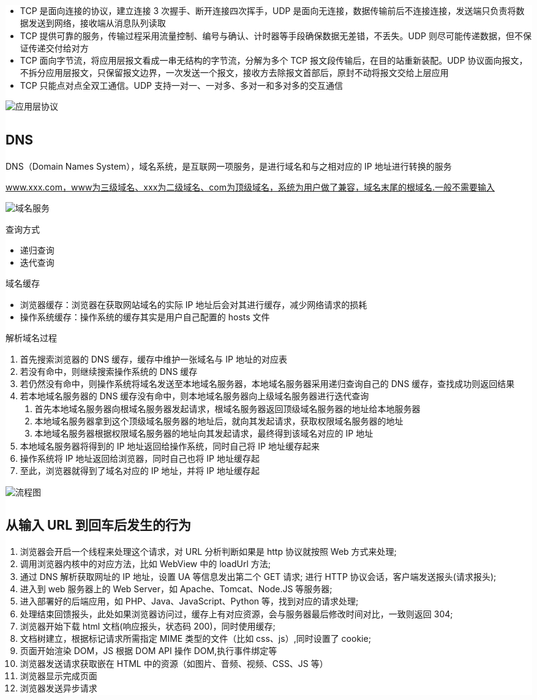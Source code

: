 - TCP 是面向连接的协议，建立连接 3 次握手、断开连接四次挥手，UDP 是面向无连接，数据传输前后不连接连接，发送端只负责将数据发送到网络，接收端从消息队列读取
- TCP 提供可靠的服务，传输过程采用流量控制、编号与确认、计时器等手段确保数据无差错，不丢失。UDP 则尽可能传递数据，但不保证传递交付给对方
- TCP 面向字节流，将应用层报文看成一串无结构的字节流，分解为多个 TCP 报文段传输后，在目的站重新装配。UDP 协议面向报文，不拆分应用层报文，只保留报文边界，一次发送一个报文，接收方去除报文首部后，原封不动将报文交给上层应用
- TCP 只能点对点全双工通信。UDP 支持一对一、一对多、多对一和多对多的交互通信

![应用层协议](https://static.vue-js.com/b6cdd800-b393-11eb-ab90-d9ae814b240d.png)

## DNS

DNS（Domain Names System），域名系统，是互联网一项服务，是进行域名和与之相对应的 IP 地址进行转换的服务

www.xxx.com，www为三级域名、xxx为二级域名、com为顶级域名，系统为用户做了兼容，域名末尾的根域名.一般不需要输入

![域名服务](https://static.vue-js.com/f40e0090-b7a4-11eb-85f6-6fac77c0c9b3.png)

查询方式

- 递归查询
- 迭代查询

域名缓存

- 浏览器缓存：浏览器在获取网站域名的实际 IP 地址后会对其进行缓存，减少网络请求的损耗
- 操作系统缓存：操作系统的缓存其实是用户自己配置的 hosts 文件

解析域名过程

1. 首先搜索浏览器的 DNS 缓存，缓存中维护一张域名与 IP 地址的对应表
2. 若没有命中，则继续搜索操作系统的 DNS 缓存
3. 若仍然没有命中，则操作系统将域名发送至本地域名服务器，本地域名服务器采用递归查询自己的 DNS 缓存，查找成功则返回结果
4. 若本地域名服务器的 DNS 缓存没有命中，则本地域名服务器向上级域名服务器进行迭代查询
   1. 首先本地域名服务器向根域名服务器发起请求，根域名服务器返回顶级域名服务器的地址给本地服务器
   2. 本地域名服务器拿到这个顶级域名服务器的地址后，就向其发起请求，获取权限域名服务器的地址
   3. 本地域名服务器根据权限域名服务器的地址向其发起请求，最终得到该域名对应的 IP 地址
5. 本地域名服务器将得到的 IP 地址返回给操作系统，同时自己将 IP 地址缓存起来
6. 操作系统将 IP 地址返回给浏览器，同时自己也将 IP 地址缓存起
7. 至此，浏览器就得到了域名对应的 IP 地址，并将 IP 地址缓存起

![流程图](https://static.vue-js.com/bec3c740-b78f-11eb-ab90-d9ae814b240d.png)

## 从输入 URL 到回车后发生的行为

1. 浏览器会开启一个线程来处理这个请求，对 URL 分析判断如果是 http 协议就按照 Web 方式来处理;
2. 调用浏览器内核中的对应方法，比如 WebView 中的 loadUrl 方法;
3. 通过 DNS 解析获取网址的 IP 地址，设置 UA 等信息发出第二个 GET 请求;
   进行 HTTP 协议会话，客户端发送报头(请求报头);
4. 进入到 web 服务器上的 Web Server，如 Apache、Tomcat、Node.JS 等服务器;
5. 进入部署好的后端应用，如 PHP、Java、JavaScript、Python 等，找到对应的请求处理;
6. 处理结束回馈报头，此处如果浏览器访问过，缓存上有对应资源，会与服务器最后修改时间对比，一致则返回 304;
7. 浏览器开始下载 html 文档(响应报头，状态码 200)，同时使用缓存;
8. 文档树建立，根据标记请求所需指定 MIME 类型的文件（比如 css、js）,同时设置了 cookie;
9. 页面开始渲染 DOM，JS 根据 DOM API 操作 DOM,执行事件绑定等
10. 浏览器发送请求获取嵌在 HTML 中的资源（如图片、音频、视频、CSS、JS 等）
11. 浏览器显示完成页面
12. 浏览器发送异步请求
